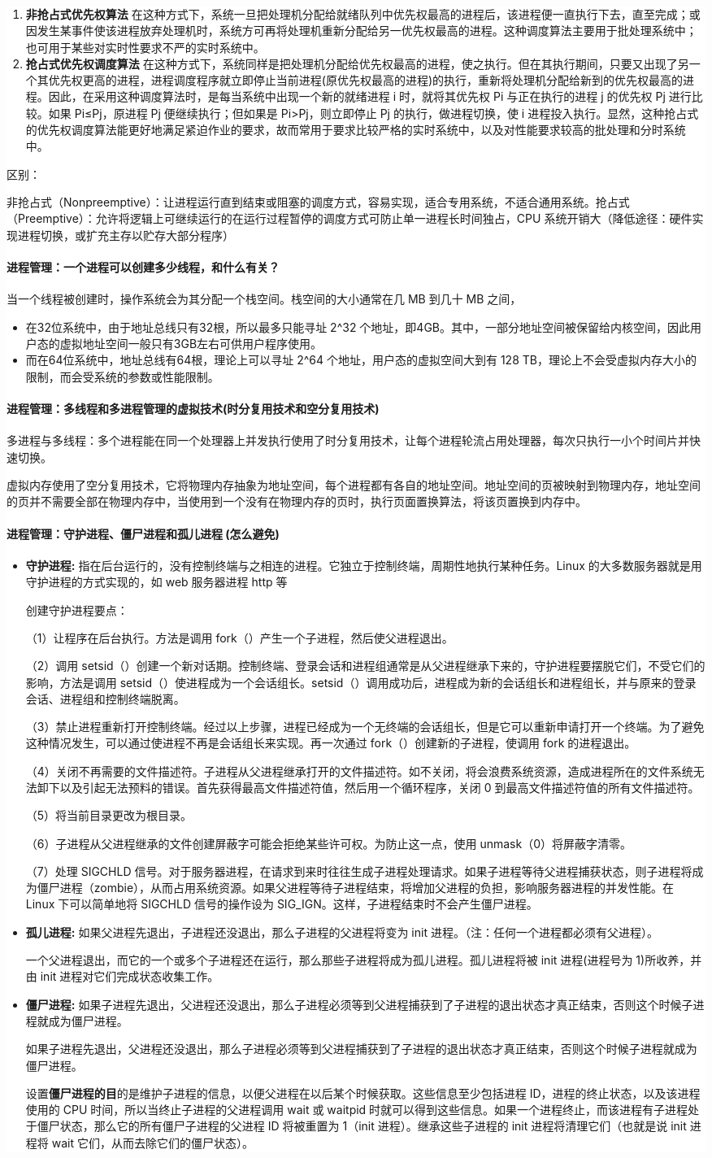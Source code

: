 1. **非抢占式优先权算法** 在这种方式下，系统一旦把处理机分配给就绪队列中优先权最高的进程后，该进程便一直执行下去，直至完成；或因发生某事件使该进程放弃处理机时，系统方可再将处理机重新分配给另一优先权最高的进程。这种调度算法主要用于批处理系统中；也可用于某些对实时性要求不严的实时系统中。
2. **抢占式优先权调度算法** 在这种方式下，系统同样是把处理机分配给优先权最高的进程，使之执行。但在其执行期间，只要又出现了另一个其优先权更高的进程，进程调度程序就立即停止当前进程(原优先权最高的进程)的执行，重新将处理机分配给新到的优先权最高的进程。因此，在采用这种调度算法时，是每当系统中出现一个新的就绪进程 i 时，就将其优先权 Pi 与正在执行的进程 j 的优先权 Pj 进行比较。如果 Pi≤Pj，原进程 Pj 便继续执行；但如果是 Pi>Pj，则立即停止 Pj 的执行，做进程切换，使 i 进程投入执行。显然，这种抢占式的优先权调度算法能更好地满足紧迫作业的要求，故而常用于要求比较严格的实时系统中，以及对性能要求较高的批处理和分时系统中。

区别：

非抢占式（Nonpreemptive）：让进程运行直到结束或阻塞的调度方式，容易实现，适合专用系统，不适合通用系统。抢占式（Preemptive）：允许将逻辑上可继续运行的在运行过程暂停的调度方式可防止单一进程长时间独占，CPU 系统开销大（降低途径：硬件实现进程切换，或扩充主存以贮存大部分程序）

#### 进程管理：一个进程可以创建多少线程，和什么有关？
当一个线程被创建时，操作系统会为其分配一个栈空间。栈空间的大小通常在几 MB 到几十 MB 之间，
- 在32位系统中，由于地址总线只有32根，所以最多只能寻址 2^32 个地址，即4GB。其中，一部分地址空间被保留给内核空间，因此用户态的虚拟地址空间一般只有3GB左右可供用户程序使用。
- 而在64位系统中，地址总线有64根，理论上可以寻址 2^64 个地址，用户态的虚拟空间大到有 128 TB，理论上不会受虚拟内存大小的限制，而会受系统的参数或性能限制。

#### 进程管理：多线程和多进程管理的虚拟技术(时分复用技术和空分复用技术)

多进程与多线程：多个进程能在同一个处理器上并发执行使用了时分复用技术，让每个进程轮流占用处理器，每次只执行一小个时间片并快速切换。

虚拟内存使用了空分复用技术，它将物理内存抽象为地址空间，每个进程都有各自的地址空间。地址空间的页被映射到物理内存，地址空间的页并不需要全部在物理内存中，当使用到一个没有在物理内存的页时，执行页面置换算法，将该页置换到内存中。

#### 进程管理：守护进程、僵尸进程和孤儿进程 (怎么避免)

- **守护进程:** 指在后台运行的，没有控制终端与之相连的进程。它独立于控制终端，周期性地执行某种任务。Linux 的大多数服务器就是用守护进程的方式实现的，如 web 服务器进程 http 等
    
    创建守护进程要点：
    
    （1）让程序在后台执行。方法是调用 fork（）产生一个子进程，然后使父进程退出。
    
    （2）调用 setsid（）创建一个新对话期。控制终端、登录会话和进程组通常是从父进程继承下来的，守护进程要摆脱它们，不受它们的影响，方法是调用 setsid（）使进程成为一个会话组长。setsid（）调用成功后，进程成为新的会话组长和进程组长，并与原来的登录会话、进程组和控制终端脱离。
    
    （3）禁止进程重新打开控制终端。经过以上步骤，进程已经成为一个无终端的会话组长，但是它可以重新申请打开一个终端。为了避免这种情况发生，可以通过使进程不再是会话组长来实现。再一次通过 fork（）创建新的子进程，使调用 fork 的进程退出。
    
    （4）关闭不再需要的文件描述符。子进程从父进程继承打开的文件描述符。如不关闭，将会浪费系统资源，造成进程所在的文件系统无法卸下以及引起无法预料的错误。首先获得最高文件描述符值，然后用一个循环程序，关闭 0 到最高文件描述符值的所有文件描述符。
    
    （5）将当前目录更改为根目录。
    
    （6）子进程从父进程继承的文件创建屏蔽字可能会拒绝某些许可权。为防止这一点，使用 unmask（0）将屏蔽字清零。
    
    （7）处理 SIGCHLD 信号。对于服务器进程，在请求到来时往往生成子进程处理请求。如果子进程等待父进程捕获状态，则子进程将成为僵尸进程（zombie），从而占用系统资源。如果父进程等待子进程结束，将增加父进程的负担，影响服务器进程的并发性能。在 Linux 下可以简单地将 SIGCHLD 信号的操作设为 SIG_IGN。这样，子进程结束时不会产生僵尸进程。
    
- **孤儿进程:** 如果父进程先退出，子进程还没退出，那么子进程的父进程将变为 init 进程。（注：任何一个进程都必须有父进程）。
    
    一个父进程退出，而它的一个或多个子进程还在运行，那么那些子进程将成为孤儿进程。孤儿进程将被 init 进程(进程号为 1)所收养，并由 init 进程对它们完成状态收集工作。
    
- **僵尸进程:** 如果子进程先退出，父进程还没退出，那么子进程必须等到父进程捕获到了子进程的退出状态才真正结束，否则这个时候子进程就成为僵尸进程。
    
    如果子进程先退出，父进程还没退出，那么子进程必须等到父进程捕获到了子进程的退出状态才真正结束，否则这个时候子进程就成为僵尸进程。
    
    设置**僵尸进程的目**的是维护子进程的信息，以便父进程在以后某个时候获取。这些信息至少包括进程 ID，进程的终止状态，以及该进程使用的 CPU 时间，所以当终止子进程的父进程调用 wait 或 waitpid 时就可以得到这些信息。如果一个进程终止，而该进程有子进程处于僵尸状态，那么它的所有僵尸子进程的父进程 ID 将被重置为 1（init 进程）。继承这些子进程的 init 进程将清理它们（也就是说 init 进程将 wait 它们，从而去除它们的僵尸状态）。
    